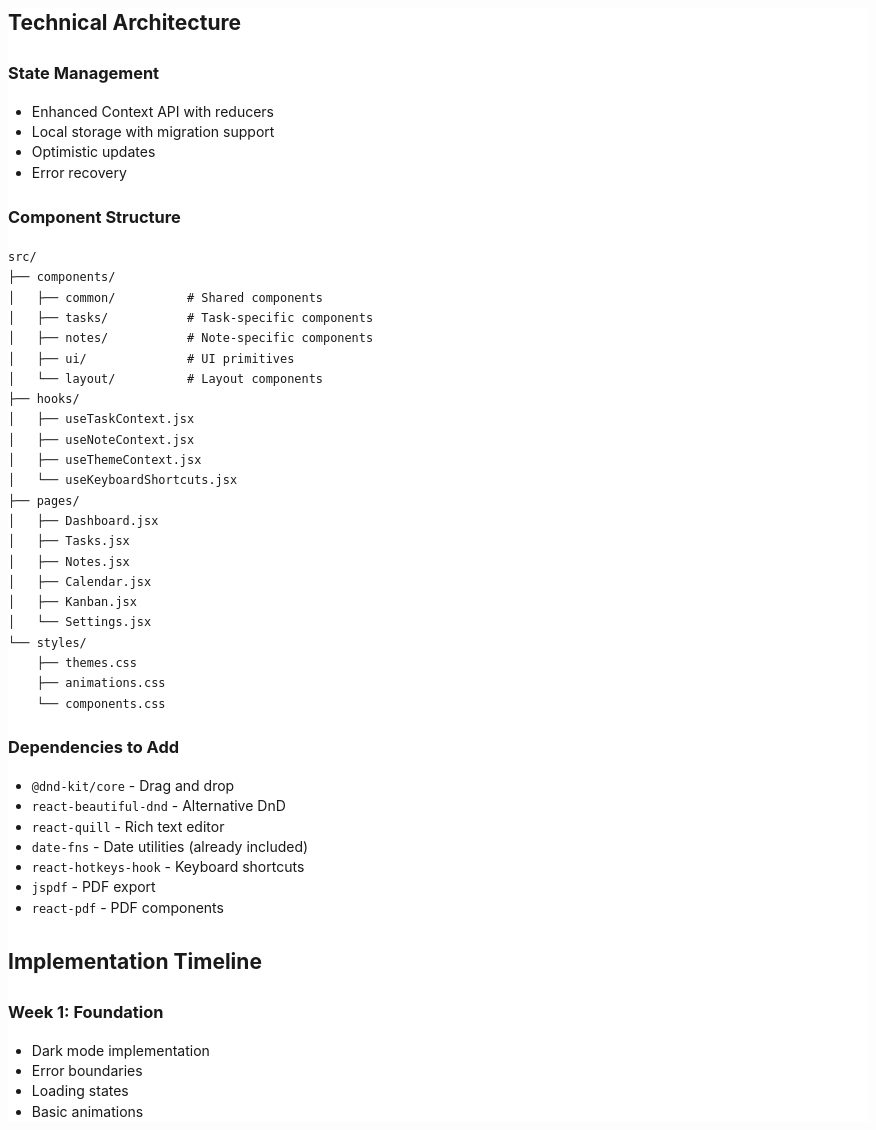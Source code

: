 ## Technical Architecture

### State Management
- Enhanced Context API with reducers
- Local storage with migration support
- Optimistic updates
- Error recovery

### Component Structure
```
src/
├── components/
│   ├── common/          # Shared components
│   ├── tasks/           # Task-specific components
│   ├── notes/           # Note-specific components
│   ├── ui/              # UI primitives
│   └── layout/          # Layout components
├── hooks/
│   ├── useTaskContext.jsx
│   ├── useNoteContext.jsx
│   ├── useThemeContext.jsx
│   └── useKeyboardShortcuts.jsx
├── pages/
│   ├── Dashboard.jsx
│   ├── Tasks.jsx
│   ├── Notes.jsx
│   ├── Calendar.jsx
│   ├── Kanban.jsx
│   └── Settings.jsx
└── styles/
    ├── themes.css
    ├── animations.css
    └── components.css
```

### Dependencies to Add
- `@dnd-kit/core` - Drag and drop
- `react-beautiful-dnd` - Alternative DnD
- `react-quill` - Rich text editor
- `date-fns` - Date utilities (already included)
- `react-hotkeys-hook` - Keyboard shortcuts
- `jspdf` - PDF export
- `react-pdf` - PDF components

## Implementation Timeline

### Week 1: Foundation
- Dark mode implementation
- Error boundaries
- Loading states
- Basic animations
